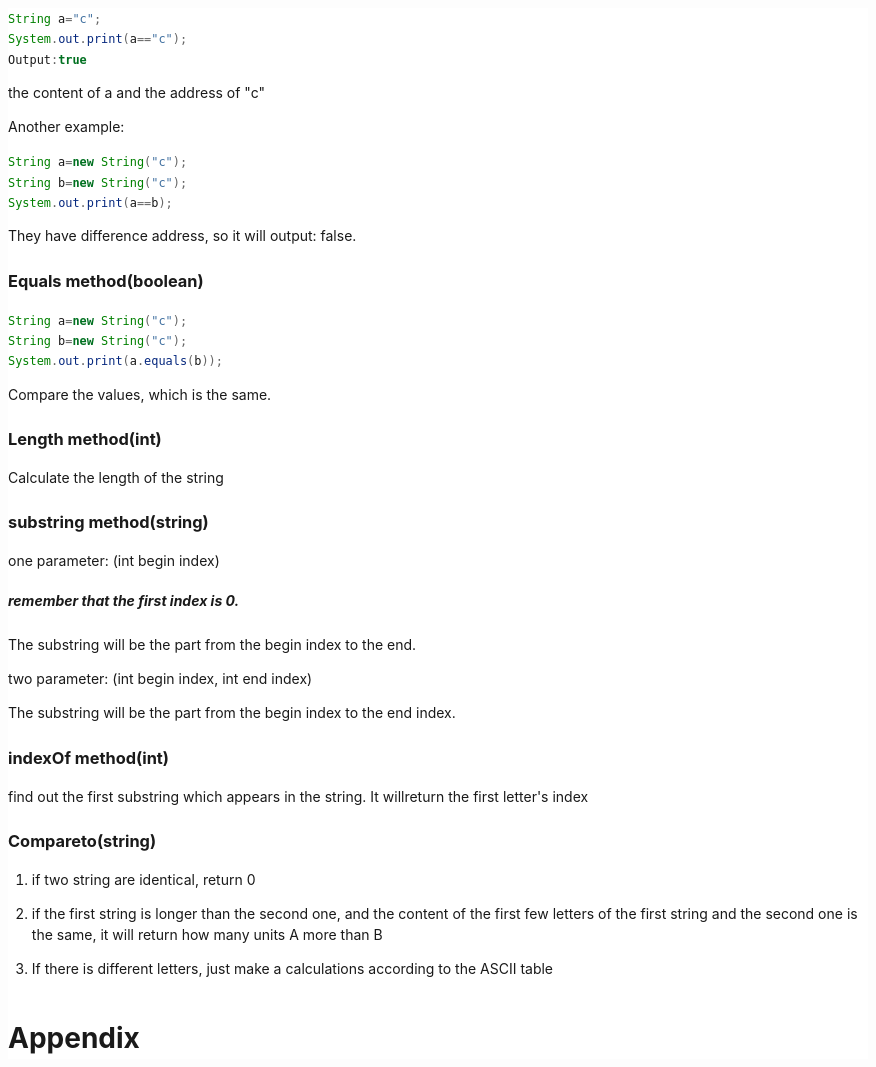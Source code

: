 ```java
String a="c";
System.out.print(a=="c");
Output:true
```

the content of a and the address of "c"

Another example:

```java
String a=new String("c");
String b=new String("c");
System.out.print(a==b);
```

They have difference address, so it will output: false.

### Equals method(boolean)

```java
String a=new String("c");
String b=new String("c");
System.out.print(a.equals(b));
```

Compare the values, which is the same.

### Length method(int)

Calculate the length of the string

### substring method(string)

one parameter: (int begin index)

##### remember that the first index is 0.

 The substring will be the part from the begin index to the end.

two parameter: (int begin index, int end index)

The substring will be the part from the begin index to the end index.

### indexOf method(int)

find out the first substring which appears in the string. It willreturn the first letter's index

### Compareto(string)

1. if two string are identical, return 0

2. if the first string is longer than the second one, and the content of the first few letters of the first string and the second one is the same, it will return how many units A more than B

3. If there is different letters, just make a calculations according to the ASCII table


# Appendix
